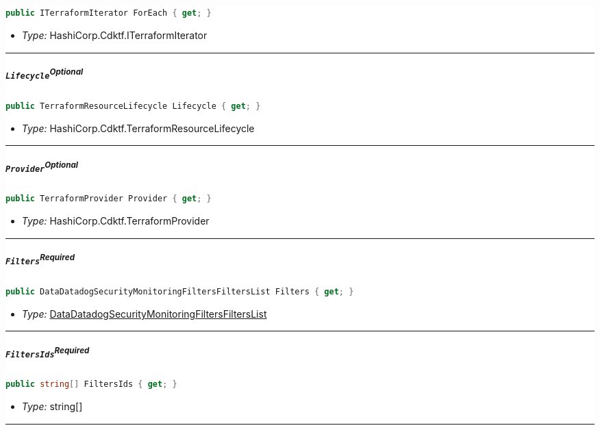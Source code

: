 ```csharp
public ITerraformIterator ForEach { get; }
```

- *Type:* HashiCorp.Cdktf.ITerraformIterator

---

##### `Lifecycle`<sup>Optional</sup> <a name="Lifecycle" id="@cdktf/provider-datadog.dataDatadogSecurityMonitoringFilters.DataDatadogSecurityMonitoringFilters.property.lifecycle"></a>

```csharp
public TerraformResourceLifecycle Lifecycle { get; }
```

- *Type:* HashiCorp.Cdktf.TerraformResourceLifecycle

---

##### `Provider`<sup>Optional</sup> <a name="Provider" id="@cdktf/provider-datadog.dataDatadogSecurityMonitoringFilters.DataDatadogSecurityMonitoringFilters.property.provider"></a>

```csharp
public TerraformProvider Provider { get; }
```

- *Type:* HashiCorp.Cdktf.TerraformProvider

---

##### `Filters`<sup>Required</sup> <a name="Filters" id="@cdktf/provider-datadog.dataDatadogSecurityMonitoringFilters.DataDatadogSecurityMonitoringFilters.property.filters"></a>

```csharp
public DataDatadogSecurityMonitoringFiltersFiltersList Filters { get; }
```

- *Type:* <a href="#@cdktf/provider-datadog.dataDatadogSecurityMonitoringFilters.DataDatadogSecurityMonitoringFiltersFiltersList">DataDatadogSecurityMonitoringFiltersFiltersList</a>

---

##### `FiltersIds`<sup>Required</sup> <a name="FiltersIds" id="@cdktf/provider-datadog.dataDatadogSecurityMonitoringFilters.DataDatadogSecurityMonitoringFilters.property.filtersIds"></a>

```csharp
public string[] FiltersIds { get; }
```

- *Type:* string[]

---
